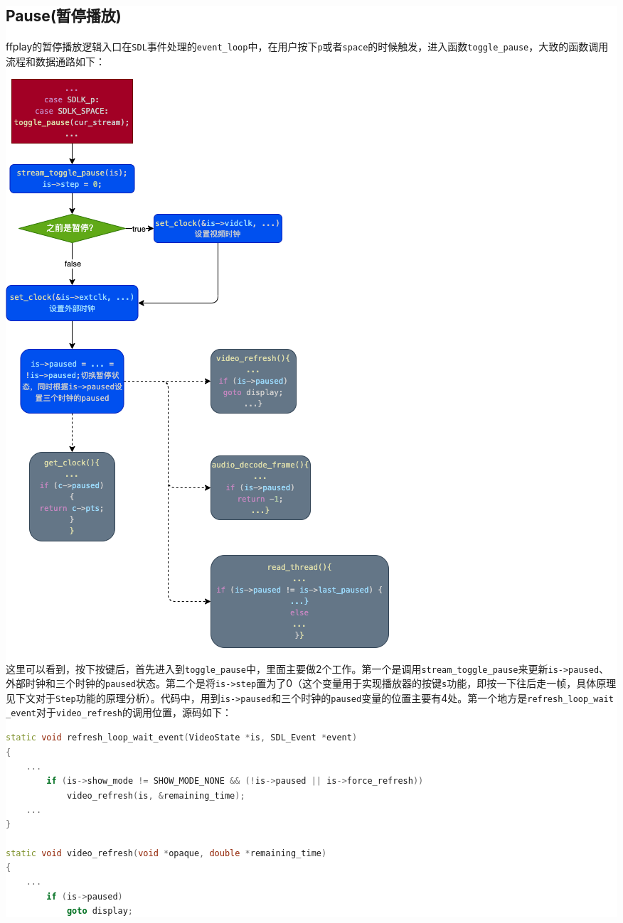 ## Pause(暂停播放)

ffplay的暂停播放逻辑入口在`SDL`事件处理的`event_loop`中，在用户按下`p`或者`space`的时候触发，进入函数`toggle_pause`，大致的函数调用流程和数据通路如下：

![ffplay_pause](https://github.com/leo4048111/ffplay-explained/blob/8ed9b7185c18c079e465142c98d802102307cc8f/ffplay_pause.png)

这里可以看到，按下按键后，首先进入到`toggle_pause`中，里面主要做2个工作。第一个是调用`stream_toggle_pause`来更新`is->paused`、外部时钟和三个时钟的`paused`状态。第二个是将`is->step`置为了0（这个变量用于实现播放器的按键`s`功能，即按一下往后走一帧，具体原理见下文对于`Step`功能的原理分析）。代码中，用到`is->paused`和三个时钟的`paused`变量的位置主要有4处。第一个地方是`refresh_loop_wait_event`对于`video_refresh`的调用位置，源码如下：

```cpp
static void refresh_loop_wait_event(VideoState *is, SDL_Event *event)
{
	...	
        if (is->show_mode != SHOW_MODE_NONE && (!is->paused || is->force_refresh))
            video_refresh(is, &remaining_time);
	...
}

static void video_refresh(void *opaque, double *remaining_time)
{
    ...
        if (is->paused)
            goto display;
```